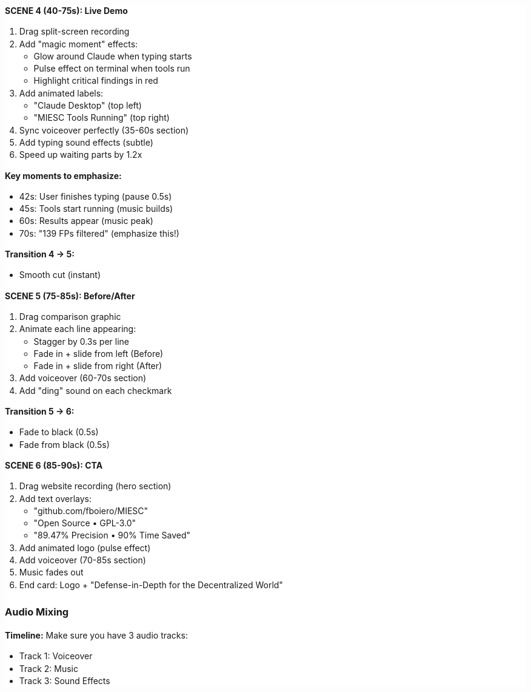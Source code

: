 **SCENE 4 (40-75s): Live Demo**

1. Drag split-screen recording
2. Add "magic moment" effects:
   - Glow around Claude when typing starts
   - Pulse effect on terminal when tools run
   - Highlight critical findings in red
3. Add animated labels:
   - "Claude Desktop" (top left)
   - "MIESC Tools Running" (top right)
4. Sync voiceover perfectly (35-60s section)
5. Add typing sound effects (subtle)
6. Speed up waiting parts by 1.2x

**Key moments to emphasize:**
- 42s: User finishes typing (pause 0.5s)
- 45s: Tools start running (music builds)
- 60s: Results appear (music peak)
- 70s: "139 FPs filtered" (emphasize this!)

**Transition 4 → 5:**
- Smooth cut (instant)

**SCENE 5 (75-85s): Before/After**

1. Drag comparison graphic
2. Animate each line appearing:
   - Stagger by 0.3s per line
   - Fade in + slide from left (Before)
   - Fade in + slide from right (After)
3. Add voiceover (60-70s section)
4. Add "ding" sound on each checkmark

**Transition 5 → 6:**
- Fade to black (0.5s)
- Fade from black (0.5s)

**SCENE 6 (85-90s): CTA**

1. Drag website recording (hero section)
2. Add text overlays:
   - "github.com/fboiero/MIESC"
   - "Open Source • GPL-3.0"
   - "89.47% Precision • 90% Time Saved"
3. Add animated logo (pulse effect)
4. Add voiceover (70-85s section)
5. Music fades out
6. End card: Logo + "Defense-in-Depth for the Decentralized World"

### Audio Mixing

**Timeline:** Make sure you have 3 audio tracks:
- Track 1: Voiceover
- Track 2: Music
- Track 3: Sound Effects

